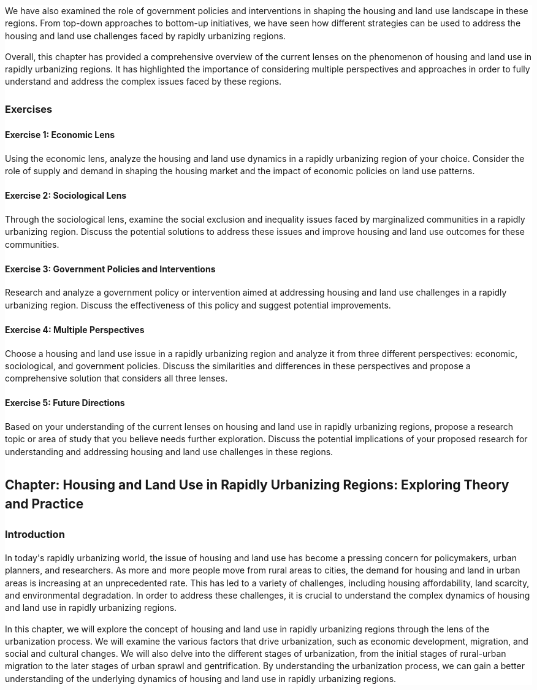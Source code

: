 We have also examined the role of government policies and interventions in shaping the housing and land use landscape in these regions. From top-down approaches to bottom-up initiatives, we have seen how different strategies can be used to address the housing and land use challenges faced by rapidly urbanizing regions.

Overall, this chapter has provided a comprehensive overview of the current lenses on the phenomenon of housing and land use in rapidly urbanizing regions. It has highlighted the importance of considering multiple perspectives and approaches in order to fully understand and address the complex issues faced by these regions.

### Exercises
#### Exercise 1: Economic Lens
Using the economic lens, analyze the housing and land use dynamics in a rapidly urbanizing region of your choice. Consider the role of supply and demand in shaping the housing market and the impact of economic policies on land use patterns.

#### Exercise 2: Sociological Lens
Through the sociological lens, examine the social exclusion and inequality issues faced by marginalized communities in a rapidly urbanizing region. Discuss the potential solutions to address these issues and improve housing and land use outcomes for these communities.

#### Exercise 3: Government Policies and Interventions
Research and analyze a government policy or intervention aimed at addressing housing and land use challenges in a rapidly urbanizing region. Discuss the effectiveness of this policy and suggest potential improvements.

#### Exercise 4: Multiple Perspectives
Choose a housing and land use issue in a rapidly urbanizing region and analyze it from three different perspectives: economic, sociological, and government policies. Discuss the similarities and differences in these perspectives and propose a comprehensive solution that considers all three lenses.

#### Exercise 5: Future Directions
Based on your understanding of the current lenses on housing and land use in rapidly urbanizing regions, propose a research topic or area of study that you believe needs further exploration. Discuss the potential implications of your proposed research for understanding and addressing housing and land use challenges in these regions.


## Chapter: Housing and Land Use in Rapidly Urbanizing Regions: Exploring Theory and Practice

### Introduction

In today's rapidly urbanizing world, the issue of housing and land use has become a pressing concern for policymakers, urban planners, and researchers. As more and more people move from rural areas to cities, the demand for housing and land in urban areas is increasing at an unprecedented rate. This has led to a variety of challenges, including housing affordability, land scarcity, and environmental degradation. In order to address these challenges, it is crucial to understand the complex dynamics of housing and land use in rapidly urbanizing regions.

In this chapter, we will explore the concept of housing and land use in rapidly urbanizing regions through the lens of the urbanization process. We will examine the various factors that drive urbanization, such as economic development, migration, and social and cultural changes. We will also delve into the different stages of urbanization, from the initial stages of rural-urban migration to the later stages of urban sprawl and gentrification. By understanding the urbanization process, we can gain a better understanding of the underlying dynamics of housing and land use in rapidly urbanizing regions.
